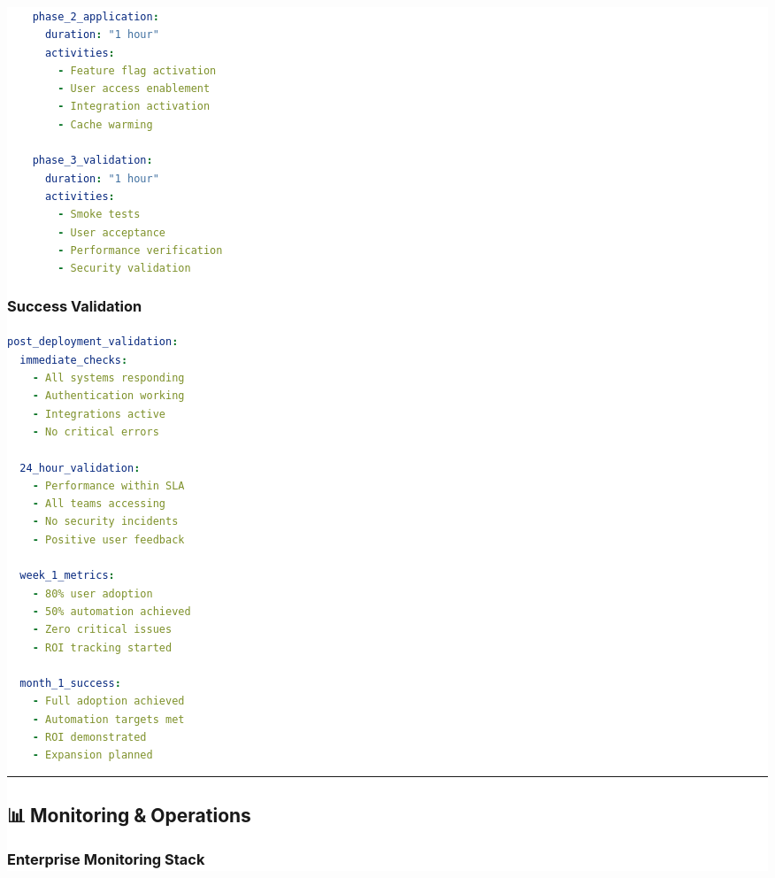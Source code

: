 ```yaml
    phase_2_application:
      duration: "1 hour"
      activities:
        - Feature flag activation
        - User access enablement
        - Integration activation
        - Cache warming
    
    phase_3_validation:
      duration: "1 hour"
      activities:
        - Smoke tests
        - User acceptance
        - Performance verification
        - Security validation
```

### Success Validation

```yaml
post_deployment_validation:
  immediate_checks:
    - All systems responding
    - Authentication working
    - Integrations active
    - No critical errors
  
  24_hour_validation:
    - Performance within SLA
    - All teams accessing
    - No security incidents
    - Positive user feedback
  
  week_1_metrics:
    - 80% user adoption
    - 50% automation achieved
    - Zero critical issues
    - ROI tracking started
  
  month_1_success:
    - Full adoption achieved
    - Automation targets met
    - ROI demonstrated
    - Expansion planned
```

---

## 📊 Monitoring & Operations

### Enterprise Monitoring Stack

